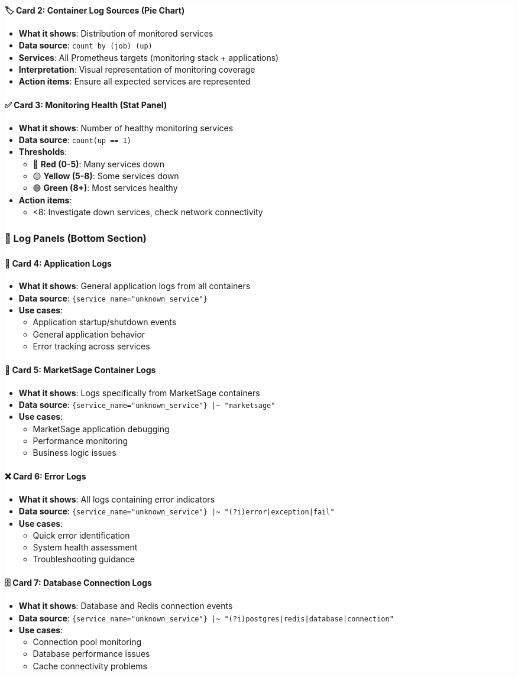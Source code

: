 #### 🏷️ Card 2: Container Log Sources (Pie Chart)
- **What it shows**: Distribution of monitored services
- **Data source**: `count by (job) (up)`
- **Services**: All Prometheus targets (monitoring stack + applications)
- **Interpretation**: Visual representation of monitoring coverage
- **Action items**: Ensure all expected services are represented

#### ✅ Card 3: Monitoring Health (Stat Panel)
- **What it shows**: Number of healthy monitoring services
- **Data source**: `count(up == 1)`
- **Thresholds**:
  - 🔴 **Red (0-5)**: Many services down
  - 🟡 **Yellow (5-8)**: Some services down  
  - 🟢 **Green (8+)**: Most services healthy
- **Action items**: 
  - <8: Investigate down services, check network connectivity

### 📝 Log Panels (Bottom Section)

#### 📱 Card 4: Application Logs
- **What it shows**: General application logs from all containers
- **Data source**: `{service_name="unknown_service"}`
- **Use cases**: 
  - Application startup/shutdown events
  - General application behavior
  - Error tracking across services

#### 🐳 Card 5: MarketSage Container Logs  
- **What it shows**: Logs specifically from MarketSage containers
- **Data source**: `{service_name="unknown_service"} |~ "marketsage"`
- **Use cases**:
  - MarketSage application debugging
  - Performance monitoring
  - Business logic issues

#### ❌ Card 6: Error Logs
- **What it shows**: All logs containing error indicators
- **Data source**: `{service_name="unknown_service"} |~ "(?i)error|exception|fail"`
- **Use cases**:
  - Quick error identification
  - System health assessment
  - Troubleshooting guidance

#### 🗄️ Card 7: Database Connection Logs
- **What it shows**: Database and Redis connection events
- **Data source**: `{service_name="unknown_service"} |~ "(?i)postgres|redis|database|connection"`
- **Use cases**:
  - Connection pool monitoring
  - Database performance issues
  - Cache connectivity problems
